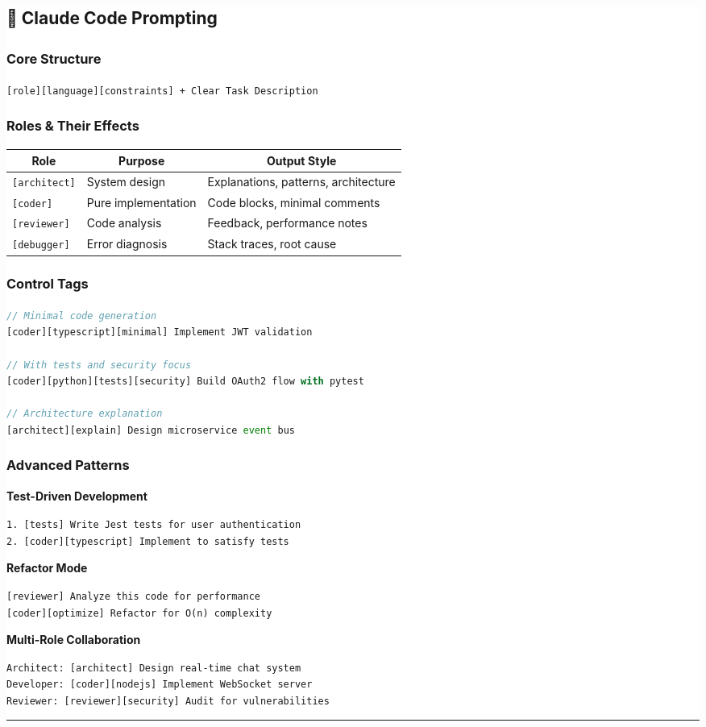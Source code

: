
## 🤖 Claude Code Prompting

### Core Structure
```
[role][language][constraints] + Clear Task Description
```

### Roles & Their Effects

| Role | Purpose | Output Style |
|------|---------|--------------|
| `[architect]` | System design | Explanations, patterns, architecture |
| `[coder]` | Pure implementation | Code blocks, minimal comments |
| `[reviewer]` | Code analysis | Feedback, performance notes |
| `[debugger]` | Error diagnosis | Stack traces, root cause |

### Control Tags

```typescript
// Minimal code generation
[coder][typescript][minimal] Implement JWT validation

// With tests and security focus
[coder][python][tests][security] Build OAuth2 flow with pytest

// Architecture explanation
[architect][explain] Design microservice event bus
```

### Advanced Patterns

**Test-Driven Development**
```
1. [tests] Write Jest tests for user authentication
2. [coder][typescript] Implement to satisfy tests
```

**Refactor Mode**
```
[reviewer] Analyze this code for performance
[coder][optimize] Refactor for O(n) complexity
```

**Multi-Role Collaboration**
```
Architect: [architect] Design real-time chat system
Developer: [coder][nodejs] Implement WebSocket server
Reviewer: [reviewer][security] Audit for vulnerabilities
```

---